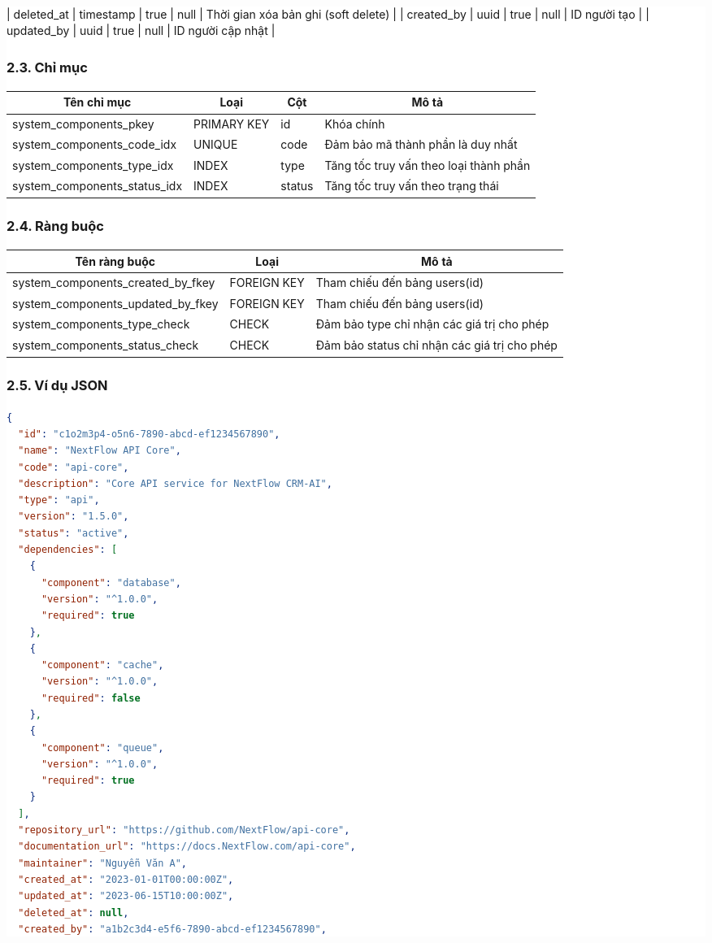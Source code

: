 | deleted_at        | timestamp    | true     | null              | Thời gian xóa bản ghi (soft delete)                    |
| created_by        | uuid         | true     | null              | ID người tạo                                           |
| updated_by        | uuid         | true     | null              | ID người cập nhật                                      |

### 2.3. Chỉ mục

| Tên chỉ mục                  | Loại        | Cột    | Mô tả                                  |
| ---------------------------- | ----------- | ------ | -------------------------------------- |
| system_components_pkey       | PRIMARY KEY | id     | Khóa chính                             |
| system_components_code_idx   | UNIQUE      | code   | Đảm bảo mã thành phần là duy nhất      |
| system_components_type_idx   | INDEX       | type   | Tăng tốc truy vấn theo loại thành phần |
| system_components_status_idx | INDEX       | status | Tăng tốc truy vấn theo trạng thái      |

### 2.4. Ràng buộc

| Tên ràng buộc                     | Loại        | Mô tả                                        |
| --------------------------------- | ----------- | -------------------------------------------- |
| system_components_created_by_fkey | FOREIGN KEY | Tham chiếu đến bảng users(id)                |
| system_components_updated_by_fkey | FOREIGN KEY | Tham chiếu đến bảng users(id)                |
| system_components_type_check      | CHECK       | Đảm bảo type chỉ nhận các giá trị cho phép   |
| system_components_status_check    | CHECK       | Đảm bảo status chỉ nhận các giá trị cho phép |

### 2.5. Ví dụ JSON

```json
{
  "id": "c1o2m3p4-o5n6-7890-abcd-ef1234567890",
  "name": "NextFlow API Core",
  "code": "api-core",
  "description": "Core API service for NextFlow CRM-AI",
  "type": "api",
  "version": "1.5.0",
  "status": "active",
  "dependencies": [
    {
      "component": "database",
      "version": "^1.0.0",
      "required": true
    },
    {
      "component": "cache",
      "version": "^1.0.0",
      "required": false
    },
    {
      "component": "queue",
      "version": "^1.0.0",
      "required": true
    }
  ],
  "repository_url": "https://github.com/NextFlow/api-core",
  "documentation_url": "https://docs.NextFlow.com/api-core",
  "maintainer": "Nguyễn Văn A",
  "created_at": "2023-01-01T00:00:00Z",
  "updated_at": "2023-06-15T10:00:00Z",
  "deleted_at": null,
  "created_by": "a1b2c3d4-e5f6-7890-abcd-ef1234567890",
```